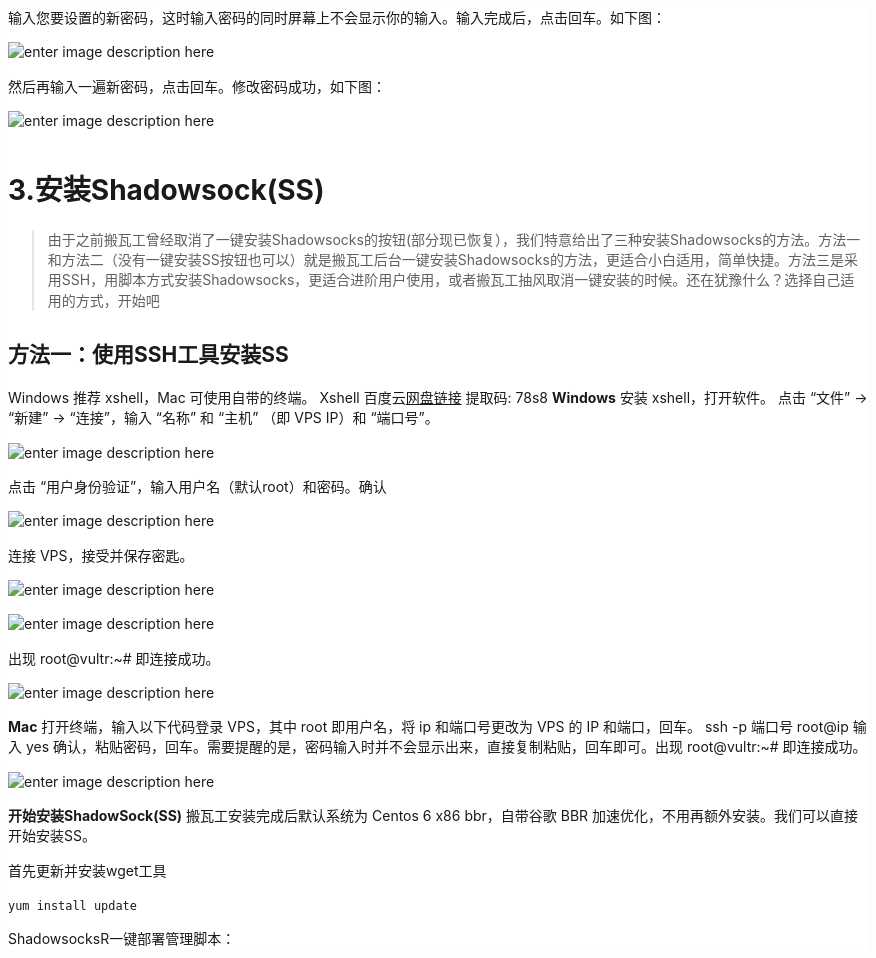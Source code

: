 输入您要设置的新密码，这时输入密码的同时屏幕上不会显示你的输入。输入完成后，点击回车。如下图：

![enter image description here](http://image.varygod.top/23.png)


然后再输入一遍新密码，点击回车。修改密码成功，如下图：

![enter image description here](http://image.varygod.top/24.png)


# 3.安装Shadowsock(SS) #
>由于之前搬瓦工曾经取消了一键安装Shadowsocks的按钮(部分现已恢复），我们特意给出了三种安装Shadowsocks的方法。方法一和方法二（没有一键安装SS按钮也可以）就是搬瓦工后台一键安装Shadowsocks的方法，更适合小白适用，简单快捷。方法三是采用SSH，用脚本方式安装Shadowsocks，更适合进阶用户使用，或者搬瓦工抽风取消一键安装的时候。还在犹豫什么？选择自己适用的方式，开始吧
## 方法一：使用SSH工具安装SS ##
Windows 推荐 xshell，Mac 可使用自带的终端。 
Xshell 百度云[网盘链接](https://pan.baidu.com/share/init?surl=_1cZLhJX19CteMA90zluQw) 
提取码: 78s8
**Windows**
安装 xshell，打开软件。
点击 “文件” → “新建” → “连接”，输入 “名称” 和 “主机” （即 VPS IP）和 “端口号”。

![enter image description here](http://image.varygod.top/25.png)

点击 “用户身份验证”，输入用户名（默认root）和密码。确认

![enter image description here](http://image.varygod.top/26.png)

连接 VPS，接受并保存密匙。

![enter image description here](http://image.varygod.top/27.png)


![enter image description here](http://image.varygod.top/28.png)

出现 root@vultr:~# 即连接成功。

![enter image description here](http://image.varygod.top/29.png)


**Mac**
打开终端，输入以下代码登录 VPS，其中 root 即用户名，将 ip 和端口号更改为 VPS 的 IP 和端口，回车。
ssh -p 端口号 root@ip
输入 yes 确认，粘贴密码，回车。需要提醒的是，密码输入时并不会显示出来，直接复制粘贴，回车即可。出现 root@vultr:~# 即连接成功。

![enter image description here](http://image.varygod.top/30.png)


**开始安装ShadowSock(SS)**
搬瓦工安装完成后默认系统为 Centos 6 x86 bbr，自带谷歌 BBR 加速优化，不用再额外安装。我们可以直接开始安装SS。

首先更新并安装wget工具
```
yum install update
```
ShadowsocksR一键部署管理脚本：
